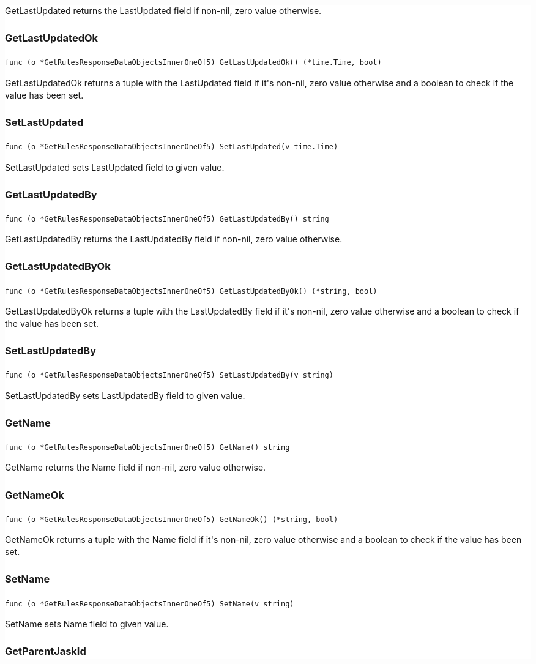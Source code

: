 GetLastUpdated returns the LastUpdated field if non-nil, zero value otherwise.

### GetLastUpdatedOk

`func (o *GetRulesResponseDataObjectsInnerOneOf5) GetLastUpdatedOk() (*time.Time, bool)`

GetLastUpdatedOk returns a tuple with the LastUpdated field if it's non-nil, zero value otherwise
and a boolean to check if the value has been set.

### SetLastUpdated

`func (o *GetRulesResponseDataObjectsInnerOneOf5) SetLastUpdated(v time.Time)`

SetLastUpdated sets LastUpdated field to given value.


### GetLastUpdatedBy

`func (o *GetRulesResponseDataObjectsInnerOneOf5) GetLastUpdatedBy() string`

GetLastUpdatedBy returns the LastUpdatedBy field if non-nil, zero value otherwise.

### GetLastUpdatedByOk

`func (o *GetRulesResponseDataObjectsInnerOneOf5) GetLastUpdatedByOk() (*string, bool)`

GetLastUpdatedByOk returns a tuple with the LastUpdatedBy field if it's non-nil, zero value otherwise
and a boolean to check if the value has been set.

### SetLastUpdatedBy

`func (o *GetRulesResponseDataObjectsInnerOneOf5) SetLastUpdatedBy(v string)`

SetLastUpdatedBy sets LastUpdatedBy field to given value.


### GetName

`func (o *GetRulesResponseDataObjectsInnerOneOf5) GetName() string`

GetName returns the Name field if non-nil, zero value otherwise.

### GetNameOk

`func (o *GetRulesResponseDataObjectsInnerOneOf5) GetNameOk() (*string, bool)`

GetNameOk returns a tuple with the Name field if it's non-nil, zero value otherwise
and a boolean to check if the value has been set.

### SetName

`func (o *GetRulesResponseDataObjectsInnerOneOf5) SetName(v string)`

SetName sets Name field to given value.


### GetParentJaskId
